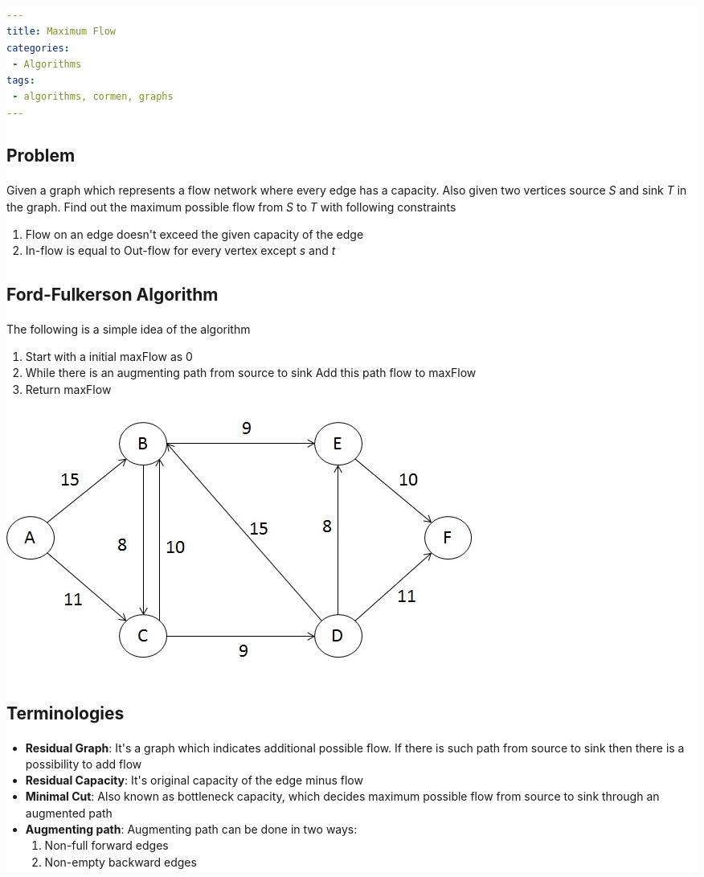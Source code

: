 ```yaml
---
title: Maximum Flow
categories:
 - Algorithms
tags:
 - algorithms, cormen, graphs
---
```



## Problem
Given a graph which represents a flow network where every edge has a capacity. Also given two vertices source *S* and sink *T* in the graph. Find out the maximum possible flow from *S*  to *T* with following constraints

1. Flow on an edge doesn't exceed the given capacity of the edge
2. In-flow is equal to Out-flow for every vertex except *s* and *t*

## Ford-Fulkerson Algorithm
The following is a simple idea of the algorithm
1. Start with a initial maxFlow as 0
2. While there is an augmenting path from source to sink Add this path flow to maxFlow
3. Return maxFlow

![NoImage](/assets/2018-09-10-maxflow/MaximumFlowExampleFigure1.jpg)

## Terminologies
- **Residual Graph**: It's a graph which indicates additional possible flow. If there is such path from source to sink then there is a possibility to add flow
- **Residual Capacity**: It's original capacity of the edge minus flow
- **Minimal Cut**: Also known as bottleneck capacity, which decides maximum possible flow from source to sink through an augmented path
- **Augmenting path**: Augmenting path can be done in two ways:
   1. Non-full forward edges
   2. Non-empty backward edges
